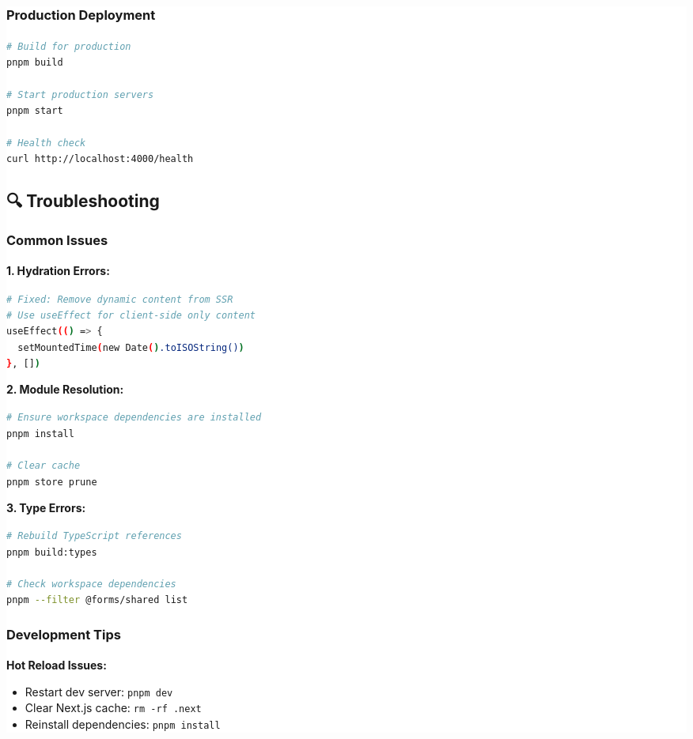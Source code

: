 ### Production Deployment

```bash
# Build for production
pnpm build

# Start production servers
pnpm start

# Health check
curl http://localhost:4000/health
```

## 🔍 Troubleshooting

### Common Issues

**1. Hydration Errors:**

```bash
# Fixed: Remove dynamic content from SSR
# Use useEffect for client-side only content
useEffect(() => {
  setMountedTime(new Date().toISOString())
}, [])
```

**2. Module Resolution:**

```bash
# Ensure workspace dependencies are installed
pnpm install

# Clear cache
pnpm store prune
```

**3. Type Errors:**

```bash
# Rebuild TypeScript references
pnpm build:types

# Check workspace dependencies
pnpm --filter @forms/shared list
```

### Development Tips

**Hot Reload Issues:**

- Restart dev server: `pnpm dev`
- Clear Next.js cache: `rm -rf .next`
- Reinstall dependencies: `pnpm install`
